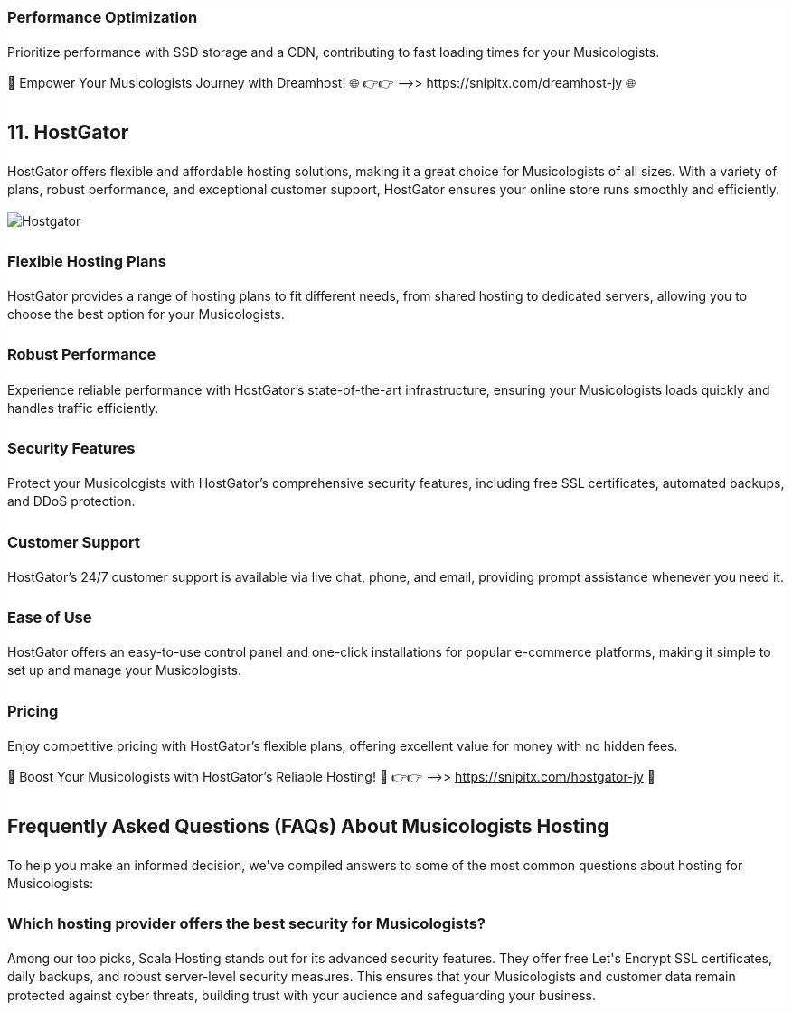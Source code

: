 ### Performance Optimization
Prioritize performance with SSD storage and a CDN, contributing to fast loading times for your Musicologists.

🚀 Empower Your Musicologists Journey with Dreamhost! 🌐
👉👉 -->> https://snipitx.com/dreamhost-jy 🌐

## 11. HostGator

HostGator offers flexible and affordable hosting solutions, making it a great choice for Musicologists of all sizes. With a variety of plans, robust performance, and exceptional customer support, HostGator ensures your online store runs smoothly and efficiently.

![Hostgator](https://i.imgur.com/SNC0dSu.jpeg "Hostgator Hosting")

### Flexible Hosting Plans
HostGator provides a range of hosting plans to fit different needs, from shared hosting to dedicated servers, allowing you to choose the best option for your Musicologists.

### Robust Performance
Experience reliable performance with HostGator’s state-of-the-art infrastructure, ensuring your Musicologists loads quickly and handles traffic efficiently.

### Security Features
Protect your Musicologists with HostGator’s comprehensive security features, including free SSL certificates, automated backups, and DDoS protection.

### Customer Support
HostGator’s 24/7 customer support is available via live chat, phone, and email, providing prompt assistance whenever you need it.

### Ease of Use
HostGator offers an easy-to-use control panel and one-click installations for popular e-commerce platforms, making it simple to set up and manage your Musicologists.

### Pricing
Enjoy competitive pricing with HostGator’s flexible plans, offering excellent value for money with no hidden fees.

🌟 Boost Your Musicologists with HostGator’s Reliable Hosting! 🚀
👉👉 -->> https://snipitx.com/hostgator-jy 🚀

## Frequently Asked Questions (FAQs) About Musicologists Hosting

To help you make an informed decision, we've compiled answers to some of the most common questions about hosting for Musicologists:

### Which hosting provider offers the best security for Musicologists? 
Among our top picks, Scala Hosting stands out for its advanced security features. They offer free Let's Encrypt SSL certificates, daily backups, and robust server-level security measures. This ensures that your Musicologists and customer data remain protected against cyber threats, building trust with your audience and safeguarding your business.
